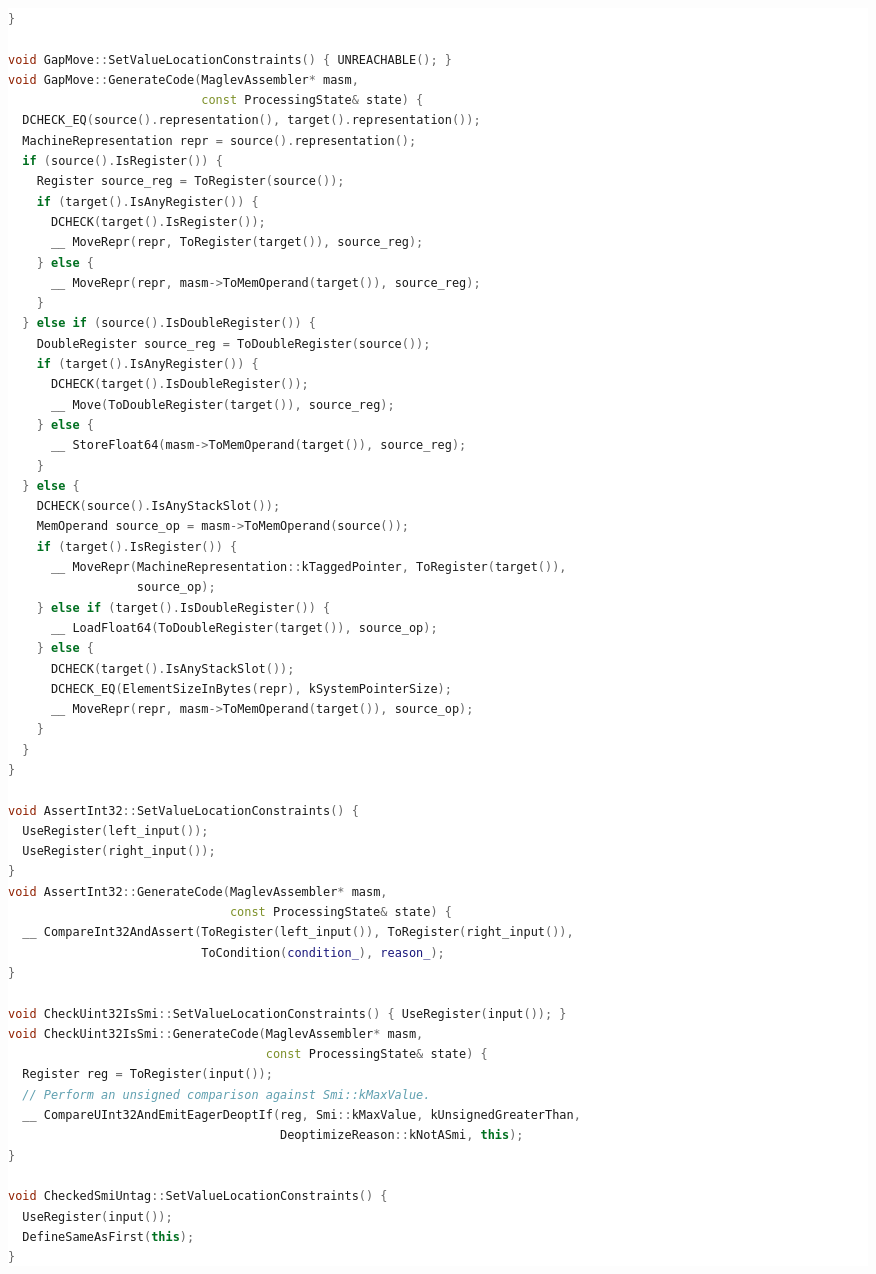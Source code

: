 ```cpp
}

void GapMove::SetValueLocationConstraints() { UNREACHABLE(); }
void GapMove::GenerateCode(MaglevAssembler* masm,
                           const ProcessingState& state) {
  DCHECK_EQ(source().representation(), target().representation());
  MachineRepresentation repr = source().representation();
  if (source().IsRegister()) {
    Register source_reg = ToRegister(source());
    if (target().IsAnyRegister()) {
      DCHECK(target().IsRegister());
      __ MoveRepr(repr, ToRegister(target()), source_reg);
    } else {
      __ MoveRepr(repr, masm->ToMemOperand(target()), source_reg);
    }
  } else if (source().IsDoubleRegister()) {
    DoubleRegister source_reg = ToDoubleRegister(source());
    if (target().IsAnyRegister()) {
      DCHECK(target().IsDoubleRegister());
      __ Move(ToDoubleRegister(target()), source_reg);
    } else {
      __ StoreFloat64(masm->ToMemOperand(target()), source_reg);
    }
  } else {
    DCHECK(source().IsAnyStackSlot());
    MemOperand source_op = masm->ToMemOperand(source());
    if (target().IsRegister()) {
      __ MoveRepr(MachineRepresentation::kTaggedPointer, ToRegister(target()),
                  source_op);
    } else if (target().IsDoubleRegister()) {
      __ LoadFloat64(ToDoubleRegister(target()), source_op);
    } else {
      DCHECK(target().IsAnyStackSlot());
      DCHECK_EQ(ElementSizeInBytes(repr), kSystemPointerSize);
      __ MoveRepr(repr, masm->ToMemOperand(target()), source_op);
    }
  }
}

void AssertInt32::SetValueLocationConstraints() {
  UseRegister(left_input());
  UseRegister(right_input());
}
void AssertInt32::GenerateCode(MaglevAssembler* masm,
                               const ProcessingState& state) {
  __ CompareInt32AndAssert(ToRegister(left_input()), ToRegister(right_input()),
                           ToCondition(condition_), reason_);
}

void CheckUint32IsSmi::SetValueLocationConstraints() { UseRegister(input()); }
void CheckUint32IsSmi::GenerateCode(MaglevAssembler* masm,
                                    const ProcessingState& state) {
  Register reg = ToRegister(input());
  // Perform an unsigned comparison against Smi::kMaxValue.
  __ CompareUInt32AndEmitEagerDeoptIf(reg, Smi::kMaxValue, kUnsignedGreaterThan,
                                      DeoptimizeReason::kNotASmi, this);
}

void CheckedSmiUntag::SetValueLocationConstraints() {
  UseRegister(input());
  DefineSameAsFirst(this);
}

```